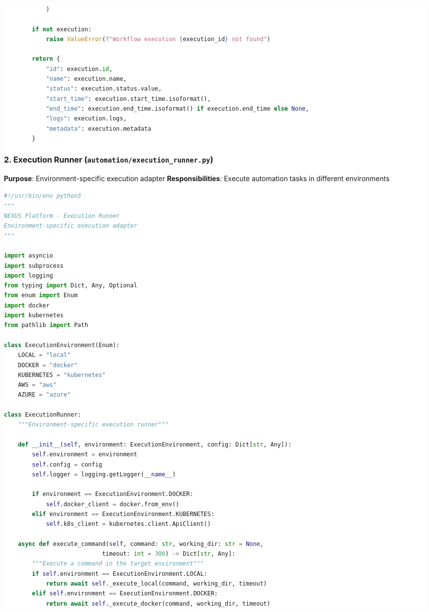 ```python
            )

        if not execution:
            raise ValueError(f"Workflow execution {execution_id} not found")

        return {
            "id": execution.id,
            "name": execution.name,
            "status": execution.status.value,
            "start_time": execution.start_time.isoformat(),
            "end_time": execution.end_time.isoformat() if execution.end_time else None,
            "logs": execution.logs,
            "metadata": execution.metadata
        }
```

### 2. Execution Runner (`automation/execution_runner.py`)

**Purpose**: Environment-specific execution adapter
**Responsibilities**: Execute automation tasks in different environments

```python
#!/usr/bin/env python3
"""
NEXUS Platform - Execution Runner
Environment-specific execution adapter
"""

import asyncio
import subprocess
import logging
from typing import Dict, Any, Optional
from enum import Enum
import docker
import kubernetes
from pathlib import Path

class ExecutionEnvironment(Enum):
    LOCAL = "local"
    DOCKER = "docker"
    KUBERNETES = "kubernetes"
    AWS = "aws"
    AZURE = "azure"

class ExecutionRunner:
    """Environment-specific execution runner"""

    def __init__(self, environment: ExecutionEnvironment, config: Dict[str, Any]):
        self.environment = environment
        self.config = config
        self.logger = logging.getLogger(__name__)

        if environment == ExecutionEnvironment.DOCKER:
            self.docker_client = docker.from_env()
        elif environment == ExecutionEnvironment.KUBERNETES:
            self.k8s_client = kubernetes.client.ApiClient()

    async def execute_command(self, command: str, working_dir: str = None,
                            timeout: int = 300) -> Dict[str, Any]:
        """Execute a command in the target environment"""
        if self.environment == ExecutionEnvironment.LOCAL:
            return await self._execute_local(command, working_dir, timeout)
        elif self.environment == ExecutionEnvironment.DOCKER:
            return await self._execute_docker(command, working_dir, timeout)
```